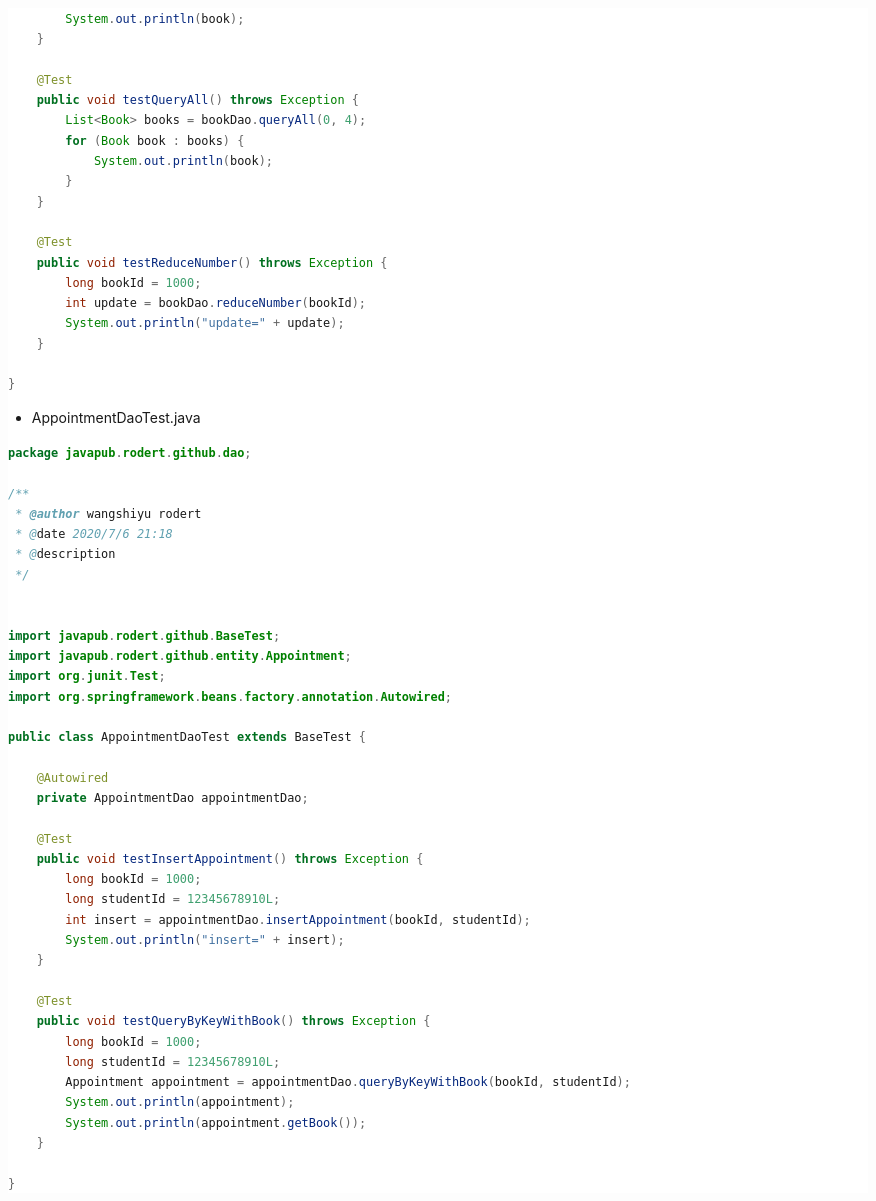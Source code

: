 ```java
        System.out.println(book);
    }

    @Test
    public void testQueryAll() throws Exception {
        List<Book> books = bookDao.queryAll(0, 4);
        for (Book book : books) {
            System.out.println(book);
        }
    }

    @Test
    public void testReduceNumber() throws Exception {
        long bookId = 1000;
        int update = bookDao.reduceNumber(bookId);
        System.out.println("update=" + update);
    }

}

```

- AppointmentDaoTest.java

```java
package javapub.rodert.github.dao;

/**
 * @author wangshiyu rodert
 * @date 2020/7/6 21:18
 * @description
 */


import javapub.rodert.github.BaseTest;
import javapub.rodert.github.entity.Appointment;
import org.junit.Test;
import org.springframework.beans.factory.annotation.Autowired;

public class AppointmentDaoTest extends BaseTest {

    @Autowired
    private AppointmentDao appointmentDao;

    @Test
    public void testInsertAppointment() throws Exception {
        long bookId = 1000;
        long studentId = 12345678910L;
        int insert = appointmentDao.insertAppointment(bookId, studentId);
        System.out.println("insert=" + insert);
    }

    @Test
    public void testQueryByKeyWithBook() throws Exception {
        long bookId = 1000;
        long studentId = 12345678910L;
        Appointment appointment = appointmentDao.queryByKeyWithBook(bookId, studentId);
        System.out.println(appointment);
        System.out.println(appointment.getBook());
    }

}
```

